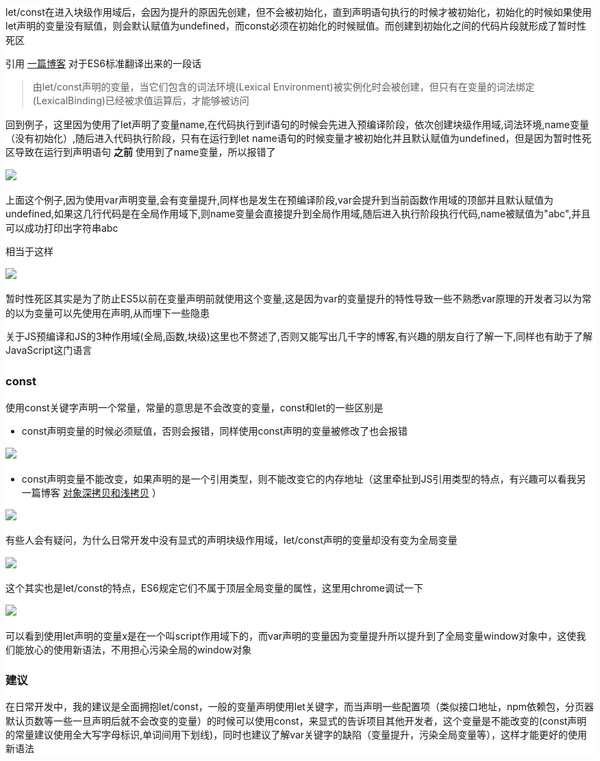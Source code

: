 let/const在进入块级作用域后，会因为提升的原因先创建，但不会被初始化，直到声明语句执行的时候才被初始化，初始化的时候如果使用let声明的变量没有赋值，则会默认赋值为undefined，而const必须在初始化的时候赋值。而创建到初始化之间的代码片段就形成了暂时性死区

引用 [一篇博客]( https://link.juejin.im?target=https%3A%2F%2Fsegmentfault.com%2Fa%2F1190000008213835 ) 对于ES6标准翻译出来的一段话

> 
> 
> 
> 由let/const声明的变量，当它们包含的词法环境(Lexical
> Environment)被实例化时会被创建，但只有在变量的词法绑定(LexicalBinding)已经被求值运算后，才能够被访问
> 
> 

回到例子，这里因为使用了let声明了变量name,在代码执行到if语句的时候会先进入预编译阶段，依次创建块级作用域,词法环境,name变量（没有初始化）,随后进入代码执行阶段，只有在运行到let name语句的时候变量才被初始化并且默认赋值为undefined，但是因为暂时性死区导致在运行到声明语句 **之前** 使用到了name变量，所以报错了

![](https://user-gold-cdn.xitu.io/2019/2/12/168e0aa07109eb76?imageView2/0/w/1280/h/960/ignore-error/1)

上面这个例子,因为使用var声明变量,会有变量提升,同样也是发生在预编译阶段,var会提升到当前函数作用域的顶部并且默认赋值为undefined,如果这几行代码是在全局作用域下,则name变量会直接提升到全局作用域,随后进入执行阶段执行代码,name被赋值为"abc",并且可以成功打印出字符串abc

相当于这样

![](https://user-gold-cdn.xitu.io/2019/2/12/168e0abf693ab68b?imageView2/0/w/1280/h/960/ignore-error/1)

暂时性死区其实是为了防止ES5以前在变量声明前就使用这个变量,这是因为var的变量提升的特性导致一些不熟悉var原理的开发者习以为常的以为变量可以先使用在声明,从而埋下一些隐患

关于JS预编译和JS的3种作用域(全局,函数,块级)这里也不赘述了,否则又能写出几千字的博客,有兴趣的朋友自行了解一下,同样也有助于了解JavaScript这门语言

### const ###

使用const关键字声明一个常量，常量的意思是不会改变的变量，const和let的一些区别是

* const声明变量的时候必须赋值，否则会报错，同样使用const声明的变量被修改了也会报错

![](https://user-gold-cdn.xitu.io/2019/2/12/168df9ead3323a16?imageView2/0/w/1280/h/960/ignore-error/1)

* const声明变量不能改变，如果声明的是一个引用类型，则不能改变它的内存地址（这里牵扯到JS引用类型的特点，有兴趣可以看我另一篇博客 [对象深拷贝和浅拷贝]( https://juejin.im/post/5c26dd8fe51d4570c053e08b ) ）

![](https://user-gold-cdn.xitu.io/2019/2/12/168df9eaff4bf8e6?imageView2/0/w/1280/h/960/ignore-error/1)

有些人会有疑问，为什么日常开发中没有显式的声明块级作用域，let/const声明的变量却没有变为全局变量

![](https://user-gold-cdn.xitu.io/2019/2/12/168df9eb0879648b?imageView2/0/w/1280/h/960/ignore-error/1)

这个其实也是let/const的特点，ES6规定它们不属于顶层全局变量的属性，这里用chrome调试一下

![](https://user-gold-cdn.xitu.io/2019/2/12/168df9eb0a403854?imageView2/0/w/1280/h/960/ignore-error/1)

可以看到使用let声明的变量x是在一个叫script作用域下的，而var声明的变量因为变量提升所以提升到了全局变量window对象中，这使我们能放心的使用新语法，不用担心污染全局的window对象

### 建议 ###

在日常开发中，我的建议是全面拥抱let/const，一般的变量声明使用let关键字，而当声明一些配置项（类似接口地址，npm依赖包，分页器默认页数等一些一旦声明后就不会改变的变量）的时候可以使用const，来显式的告诉项目其他开发者，这个变量是不能改变的(const声明的常量建议使用全大写字母标识,单词间用下划线)，同时也建议了解var关键字的缺陷（变量提升，污染全局变量等），这样才能更好的使用新语法
